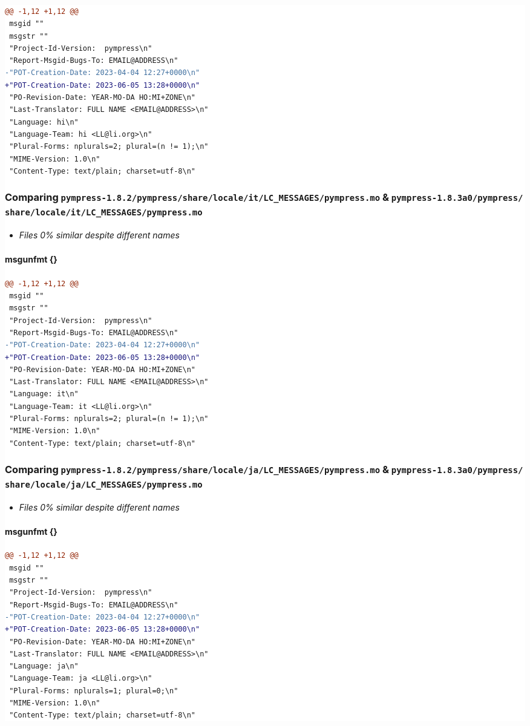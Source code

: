 ```diff
@@ -1,12 +1,12 @@
 msgid ""
 msgstr ""
 "Project-Id-Version:  pympress\n"
 "Report-Msgid-Bugs-To: EMAIL@ADDRESS\n"
-"POT-Creation-Date: 2023-04-04 12:27+0000\n"
+"POT-Creation-Date: 2023-06-05 13:28+0000\n"
 "PO-Revision-Date: YEAR-MO-DA HO:MI+ZONE\n"
 "Last-Translator: FULL NAME <EMAIL@ADDRESS>\n"
 "Language: hi\n"
 "Language-Team: hi <LL@li.org>\n"
 "Plural-Forms: nplurals=2; plural=(n != 1);\n"
 "MIME-Version: 1.0\n"
 "Content-Type: text/plain; charset=utf-8\n"
```

### Comparing `pympress-1.8.2/pympress/share/locale/it/LC_MESSAGES/pympress.mo` & `pympress-1.8.3a0/pympress/share/locale/it/LC_MESSAGES/pympress.mo`

 * *Files 0% similar despite different names*

#### msgunfmt {}

```diff
@@ -1,12 +1,12 @@
 msgid ""
 msgstr ""
 "Project-Id-Version:  pympress\n"
 "Report-Msgid-Bugs-To: EMAIL@ADDRESS\n"
-"POT-Creation-Date: 2023-04-04 12:27+0000\n"
+"POT-Creation-Date: 2023-06-05 13:28+0000\n"
 "PO-Revision-Date: YEAR-MO-DA HO:MI+ZONE\n"
 "Last-Translator: FULL NAME <EMAIL@ADDRESS>\n"
 "Language: it\n"
 "Language-Team: it <LL@li.org>\n"
 "Plural-Forms: nplurals=2; plural=(n != 1);\n"
 "MIME-Version: 1.0\n"
 "Content-Type: text/plain; charset=utf-8\n"
```

### Comparing `pympress-1.8.2/pympress/share/locale/ja/LC_MESSAGES/pympress.mo` & `pympress-1.8.3a0/pympress/share/locale/ja/LC_MESSAGES/pympress.mo`

 * *Files 0% similar despite different names*

#### msgunfmt {}

```diff
@@ -1,12 +1,12 @@
 msgid ""
 msgstr ""
 "Project-Id-Version:  pympress\n"
 "Report-Msgid-Bugs-To: EMAIL@ADDRESS\n"
-"POT-Creation-Date: 2023-04-04 12:27+0000\n"
+"POT-Creation-Date: 2023-06-05 13:28+0000\n"
 "PO-Revision-Date: YEAR-MO-DA HO:MI+ZONE\n"
 "Last-Translator: FULL NAME <EMAIL@ADDRESS>\n"
 "Language: ja\n"
 "Language-Team: ja <LL@li.org>\n"
 "Plural-Forms: nplurals=1; plural=0;\n"
 "MIME-Version: 1.0\n"
 "Content-Type: text/plain; charset=utf-8\n"
```
